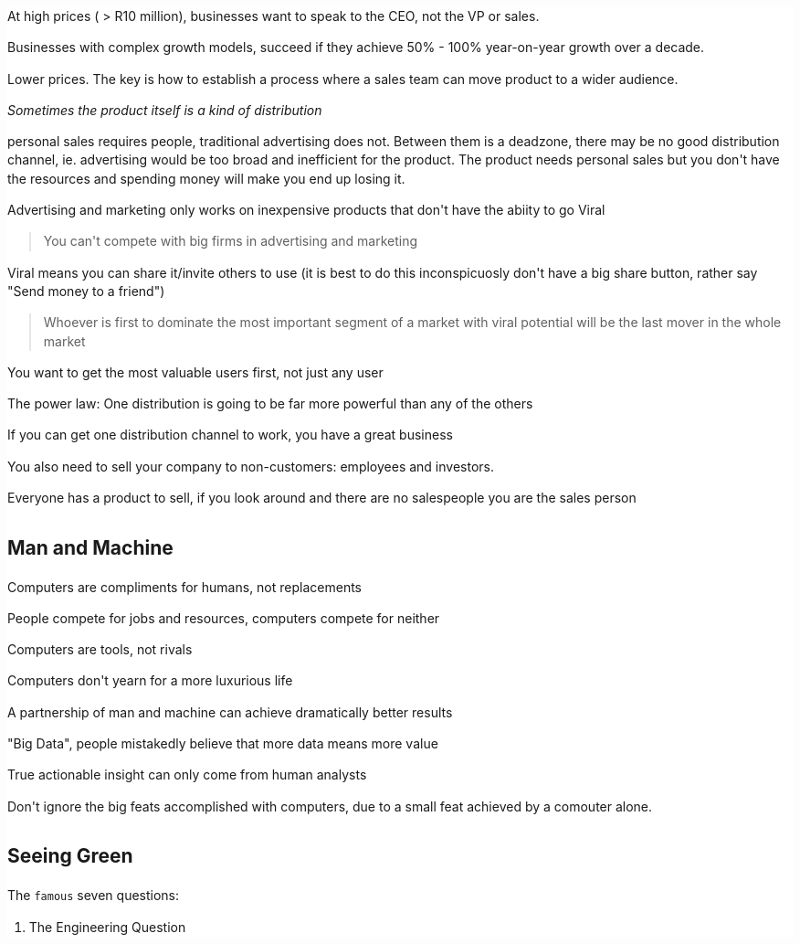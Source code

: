 At high prices ( > R10 million), businesses want to speak to the CEO, not the VP or sales.

Businesses with complex growth models, succeed if they achieve 50% - 100% year-on-year growth over a decade.

Lower prices. The key is how to establish a process where a sales team can move product to a wider audience.

_Sometimes the product itself is a kind of distribution_

personal sales requires people, traditional advertising does not.
Between them is a deadzone, there may be no good distribution channel, ie. advertising would be too broad and inefficient for the product. The product needs personal sales but you don't have the resources and spending money will make you end up losing it.

Advertising and marketing only works on inexpensive products that don't have the abiity to go Viral

> You can't compete with big firms in advertising and marketing

Viral means you can share it/invite others to use (it is best to do this inconspicuosly don't have a big share button, rather say "Send money to a friend")

> Whoever is first to dominate the most important segment of a market with viral potential will be the last mover in the whole market

You want to get the most valuable users first, not just any user

The power law: One distribution is going to be far more powerful than any of the others

If you can get one distribution channel to work, you have a great business

You also need to sell your company to non-customers: employees and investors.

Everyone has a product to sell, if you look around and there are no salespeople you are the sales person

## Man and Machine

Computers are compliments for humans, not replacements

People compete for jobs and resources, computers compete for neither

Computers are tools, not rivals

Computers don't yearn for a more luxurious life

A partnership of man and machine can achieve dramatically better results

"Big Data", people mistakedly believe that more data means more value

True actionable insight can only come from human analysts

Don't ignore the big feats accomplished with computers, due to a small feat achieved by a comouter alone.

## Seeing Green

The `famous` seven questions:

1. The Engineering Question
